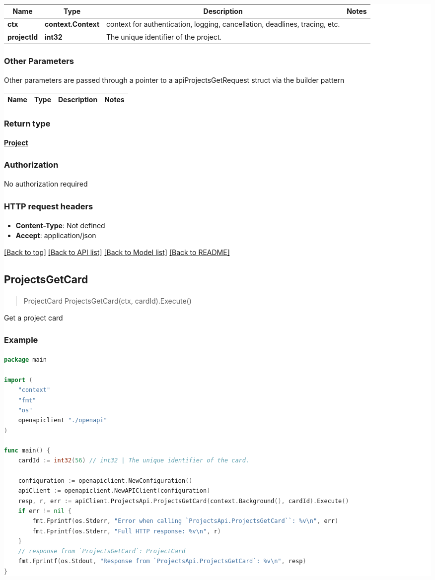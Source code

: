 
Name | Type | Description  | Notes
------------- | ------------- | ------------- | -------------
**ctx** | **context.Context** | context for authentication, logging, cancellation, deadlines, tracing, etc.
**projectId** | **int32** | The unique identifier of the project. | 

### Other Parameters

Other parameters are passed through a pointer to a apiProjectsGetRequest struct via the builder pattern


Name | Type | Description  | Notes
------------- | ------------- | ------------- | -------------


### Return type

[**Project**](Project.md)

### Authorization

No authorization required

### HTTP request headers

- **Content-Type**: Not defined
- **Accept**: application/json

[[Back to top]](#) [[Back to API list]](../README.md#documentation-for-api-endpoints)
[[Back to Model list]](../README.md#documentation-for-models)
[[Back to README]](../README.md)


## ProjectsGetCard

> ProjectCard ProjectsGetCard(ctx, cardId).Execute()

Get a project card



### Example

```go
package main

import (
    "context"
    "fmt"
    "os"
    openapiclient "./openapi"
)

func main() {
    cardId := int32(56) // int32 | The unique identifier of the card.

    configuration := openapiclient.NewConfiguration()
    apiClient := openapiclient.NewAPIClient(configuration)
    resp, r, err := apiClient.ProjectsApi.ProjectsGetCard(context.Background(), cardId).Execute()
    if err != nil {
        fmt.Fprintf(os.Stderr, "Error when calling `ProjectsApi.ProjectsGetCard``: %v\n", err)
        fmt.Fprintf(os.Stderr, "Full HTTP response: %v\n", r)
    }
    // response from `ProjectsGetCard`: ProjectCard
    fmt.Fprintf(os.Stdout, "Response from `ProjectsApi.ProjectsGetCard`: %v\n", resp)
}
```